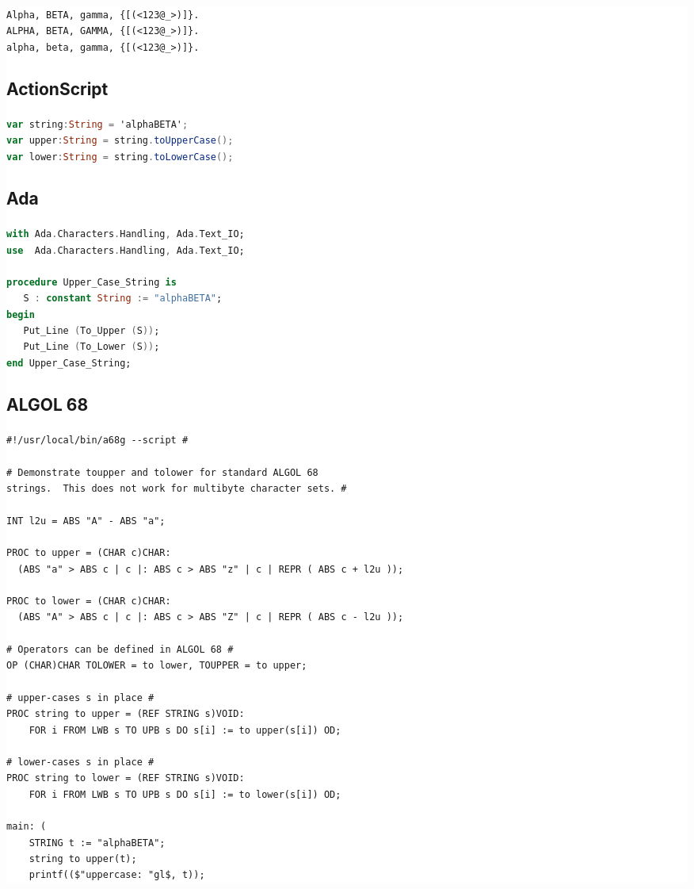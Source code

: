 ```
Alpha, BETA, gamma, {[(<123@_>)]}.
ALPHA, BETA, GAMMA, {[(<123@_>)]}.
alpha, beta, gamma, {[(<123@_>)]}.
```



## ActionScript



```actionscript
var string:String = 'alphaBETA';
var upper:String = string.toUpperCase();
var lower:String = string.toLowerCase();
```



## Ada


```ada
with Ada.Characters.Handling, Ada.Text_IO;
use  Ada.Characters.Handling, Ada.Text_IO;

procedure Upper_Case_String is
   S : constant String := "alphaBETA";
begin
   Put_Line (To_Upper (S));
   Put_Line (To_Lower (S));
end Upper_Case_String;
```



## ALGOL 68

```algol68
#!/usr/local/bin/a68g --script #

# Demonstrate toupper and tolower for standard ALGOL 68
strings.  This does not work for multibyte character sets. #

INT l2u = ABS "A" - ABS "a";

PROC to upper = (CHAR c)CHAR:
  (ABS "a" > ABS c | c |: ABS c > ABS "z" | c | REPR ( ABS c + l2u ));

PROC to lower = (CHAR c)CHAR:
  (ABS "A" > ABS c | c |: ABS c > ABS "Z" | c | REPR ( ABS c - l2u ));

# Operators can be defined in ALGOL 68 #
OP (CHAR)CHAR TOLOWER = to lower, TOUPPER = to upper;

# upper-cases s in place #
PROC string to upper = (REF STRING s)VOID:
    FOR i FROM LWB s TO UPB s DO s[i] := to upper(s[i]) OD;

# lower-cases s in place #
PROC string to lower = (REF STRING s)VOID:
    FOR i FROM LWB s TO UPB s DO s[i] := to lower(s[i]) OD;

main: (
    STRING t := "alphaBETA";
    string to upper(t);
    printf(($"uppercase: "gl$, t));
```